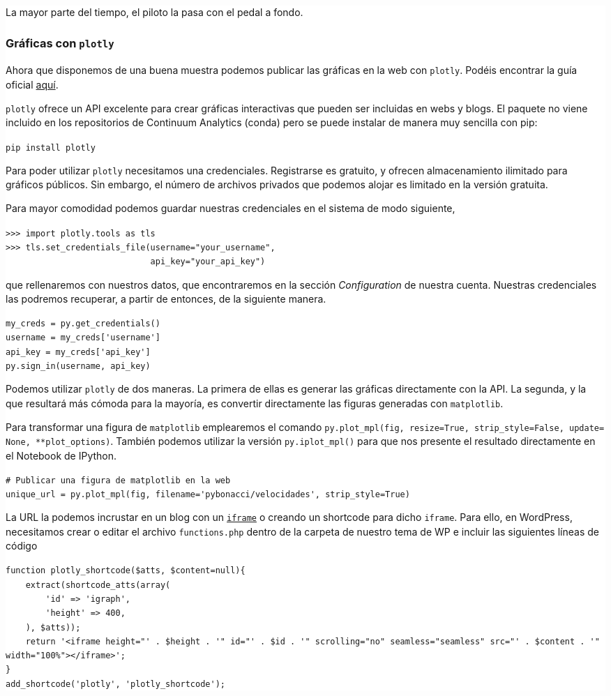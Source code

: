 La mayor parte del tiempo, el piloto la pasa con el pedal a fondo.

### Gráficas con `plotly`

Ahora que disponemos de una buena muestra podemos publicar las gráficas en la web con `plotly`. Podéis encontrar la guía oficial <a href="http://nbviewer.ipython.org/github/plotly/python-user-guide/blob/master/s6_matplotlylib/s6_matplotlylib.ipynb" target="_blank">aquí</a>.

`plotly` ofrece un API excelente para crear gráficas interactivas que pueden ser incluidas en webs y blogs. El paquete no viene incluido en los repositorios de Continuum Analytics (conda) pero se puede instalar de manera muy sencilla con pip:

<pre><code class="language-python">pip install plotly</code></pre>

Para poder utilizar `plotly` necesitamos una credenciales. Registrarse es gratuito, y ofrecen almacenamiento ilimitado para gráficos públicos. Sin embargo, el número de archivos privados que podemos alojar es limitado en la versión gratuita.

Para mayor comodidad podemos guardar nuestras credenciales en el sistema de modo siguiente,

<pre><code class="language-python">>&gt;&gt; import plotly.tools as tls
>&gt;&gt; tls.set_credentials_file(username="your_username",
                             api_key="your_api_key")</code></pre>

que rellenaremos con nuestros datos, que encontraremos en la sección _Configuration_ de nuestra cuenta. Nuestras credenciales las podremos recuperar, a partir de entonces, de la siguiente manera.

<pre><code class="language-python">my_creds = py.get_credentials()
username = my_creds['username']
api_key = my_creds['api_key']
py.sign_in(username, api_key)</code></pre>

Podemos utilizar `plotly` de dos maneras. La primera de ellas es generar las gráficas directamente con la API. La segunda, y la que resultará más cómoda para la mayoría, es convertir directamente las figuras generadas con `matplotlib`.

Para transformar una figura de `matplotlib` emplearemos el comando `py.plot_mpl(fig, resize=True, strip_style=False, update=None, **plot_options)`. También podemos utilizar la versión `py.iplot_mpl()` para que nos presente el resultado directamente en el Notebook de IPython.

<pre><code class="language-python"># Publicar una figura de matplotlib en la web
unique_url = py.plot_mpl(fig, filename='pybonacci/velocidades', strip_style=True)</code></pre>

La URL la podemos incrustar en un blog con un <a href="https://plot.ly/python/embedding-plotly-graphs-in-HTML/" target="_blank"><code>iframe</code></a> o creando un shortcode para dicho `iframe`. Para ello, en WordPress, necesitamos crear o editar el archivo `functions.php` dentro de la carpeta de nuestro tema de WP e incluir las siguientes líneas de código

<pre><code class="language-php">function plotly_shortcode($atts, $content=null){
    extract(shortcode_atts(array(
        'id' =&gt; 'igraph',
        'height' =&gt; 400,
    ), $atts));
    return '&lt;iframe height="' . $height . '" id="' . $id . '" scrolling="no" seamless="seamless" src="' . $content . '" width="100%"&gt;&lt;/iframe&gt;';
}
add_shortcode('plotly', 'plotly_shortcode');</code></pre>
